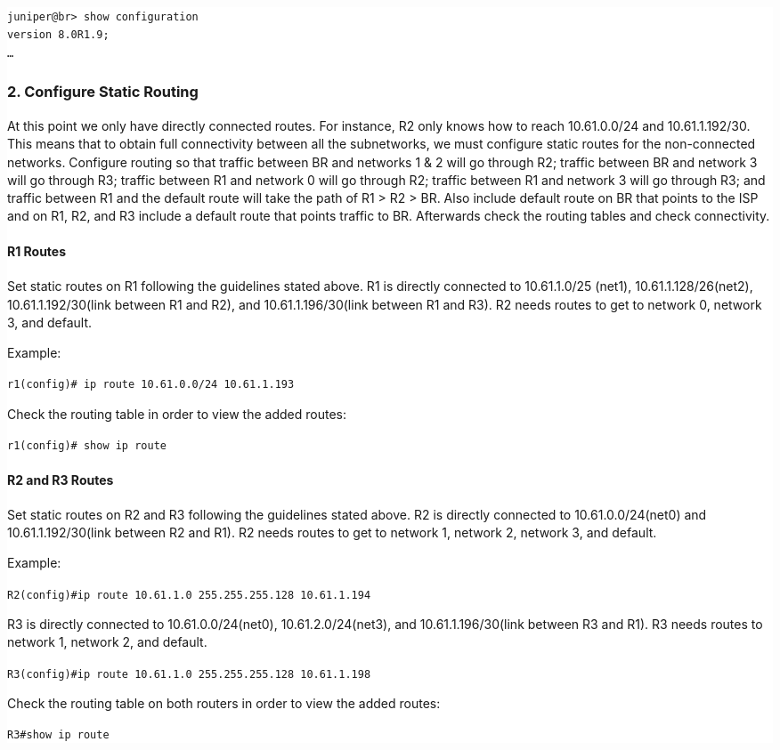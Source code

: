 ```
juniper@br> show configuration
version 8.0R1.9;
…
```

### <a name="static"></a> 2. Configure Static Routing
At this point we only have directly connected routes. For instance, R2 only knows how to reach 10.61.0.0/24 and 10.61.1.192/30. This means that to obtain full connectivity between all the subnetworks, we must configure static routes for the non-connected networks.  Configure routing so that traffic between BR and networks 1 & 2 will go through R2; traffic between BR and network 3 will go through R3; traffic between R1 and network 0 will go through R2; traffic between R1 and network 3 will go through R3; and traffic between R1 and the default route will take the path of R1 > R2 > BR. Also include default route on BR that points to the ISP and on R1, R2, and R3 include a default route that points traffic to BR. Afterwards check the routing tables and check connectivity.

#### <a name="R1routes"></a> R1 Routes
Set static routes on R1 following the guidelines stated above.
R1 is directly connected to 10.61.1.0/25 (net1), 10.61.1.128/26(net2), 10.61.1.192/30(link between R1 and R2), and 10.61.1.196/30(link between R1 and R3). R2 needs routes to get to network 0, network 3, and default. 

Example:

```
r1(config)# ip route 10.61.0.0/24 10.61.1.193
```

Check the routing table in order to view the added routes:

```
r1(config)# show ip route
```

#### <a name="R2&3routes"></a> R2 and R3 Routes
Set static routes on R2 and R3 following the guidelines stated above.
R2 is directly connected to 10.61.0.0/24(net0) and 10.61.1.192/30(link between R2 and R1). R2 needs routes to get to network 1, network 2, network 3, and default.

Example:
```
R2(config)#ip route 10.61.1.0 255.255.255.128 10.61.1.194
```

R3 is directly connected to 10.61.0.0/24(net0), 10.61.2.0/24(net3), and 10.61.1.196/30(link between R3 and R1). R3 needs routes to network 1, network 2, and default.

```
R3(config)#ip route 10.61.1.0 255.255.255.128 10.61.1.198
```

Check the routing table on both routers in order to view the added routes:

```
R3#show ip route
```